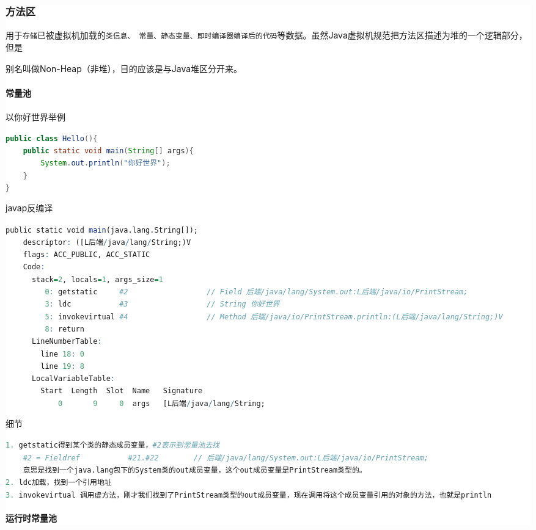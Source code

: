 

### 方法区

用于`存储`已被虚拟机加载的`类信息、 常量、静态变量、即时编译器编译后的代码`等数据。虽然Java虚拟机规范把方法区描述为堆的一个逻辑部分，但是 

别名叫做Non-Heap（非堆），目的应该是与Java堆区分开来。

#### 常量池

以你好世界举例

```java
public class Hello(){
    public static void main(String[] args){
        System.out.println("你好世界");
    }
}
```

javap反编译

```r
public static void main(java.lang.String[]);
    descriptor: ([L后端/java/lang/String;)V
    flags: ACC_PUBLIC, ACC_STATIC
    Code:
      stack=2, locals=1, args_size=1
         0: getstatic     #2                  // Field 后端/java/lang/System.out:L后端/java/io/PrintStream;
         3: ldc           #3                  // String 你好世界
         5: invokevirtual #4                  // Method 后端/java/io/PrintStream.println:(L后端/java/lang/String;)V
         8: return
      LineNumberTable:
        line 18: 0
        line 19: 8
      LocalVariableTable:
        Start  Length  Slot  Name   Signature
            0       9     0  args   [L后端/java/lang/String;
```

细节

```r
1. getstatic得到某个类的静态成员变量，#2表示到常量池去找
    #2 = Fieldref           #21.#22        // 后端/java/lang/System.out:L后端/java/io/PrintStream;
    意思是找到一个java.lang包下的System类的out成员变量，这个out成员变量是PrintStream类型的。
2. ldc加载，找到一个引用地址
3. invokevirtual 调用虚方法，刚才我们找到了PrintStream类型的out成员变量，现在调用将这个成员变量引用的对象的方法，也就是println
```





#### 运行时常量池
